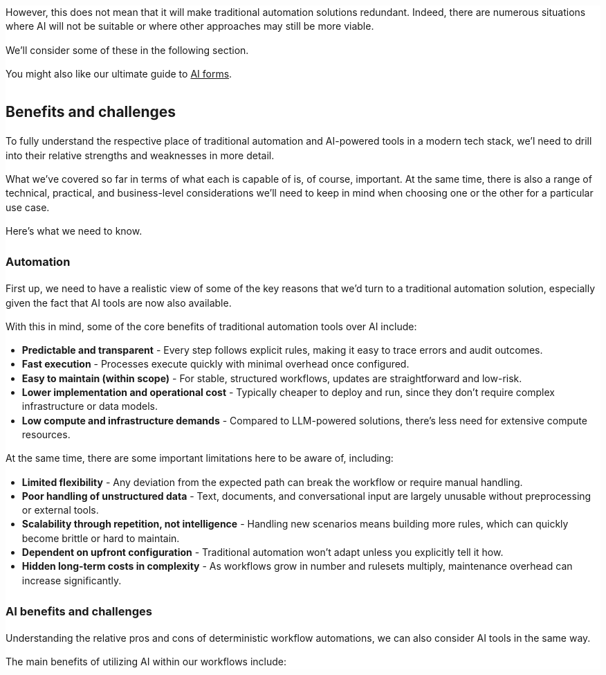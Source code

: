 However, this does not mean that it will make traditional automation solutions redundant. Indeed, there are numerous situations where AI will not be suitable or where other approaches may still be more viable.

We’ll consider some of these in the following section.

You might also like our ultimate guide to [AI forms](https://budibase.com/blog/ai-forms/).

## Benefits and challenges

To fully understand the respective place of traditional automation and AI-powered tools in a modern tech stack, we’l need to drill into their relative strengths and weaknesses in more detail.

What we’ve covered so far in terms of what each is capable of is, of course, important. At the same time, there is also a range of technical, practical, and business-level considerations we’ll need to keep in mind when choosing one or the other for a particular use case.

Here’s what we need to know.

### Automation

First up, we need to have a realistic view of some of the key reasons that we’d turn to a traditional automation solution, especially given the fact that AI tools are now also available.

With this in mind, some of the core benefits of traditional automation tools over AI include:

- **Predictable and transparent** - Every step follows explicit rules, making it easy to trace errors and audit outcomes.
- **Fast execution** - Processes execute quickly with minimal overhead once configured.
- **Easy to maintain (within scope)** - For stable, structured workflows, updates are straightforward and low-risk.
- **Lower implementation and operational cost** - Typically cheaper to deploy and run, since they don’t require complex infrastructure or data models.
- **Low compute and infrastructure demands** - Compared to LLM-powered solutions, there’s less need for extensive compute resources.

At the same time, there are some important limitations here to be aware of, including:

- **Limited flexibility** - Any deviation from the expected path can break the workflow or require manual handling.
- **Poor handling of unstructured data** - Text, documents, and conversational input are largely unusable without preprocessing or external tools.
- **Scalability through repetition, not intelligence** - Handling new scenarios means building more rules, which can quickly become brittle or hard to maintain.
- **Dependent on upfront configuration** - Traditional automation won’t adapt unless you explicitly tell it how.
- **Hidden long-term costs in complexity** - As workflows grow in number and rulesets multiply, maintenance overhead can increase significantly.

### AI benefits and challenges

Understanding the relative pros and cons of deterministic workflow automations, we can also consider AI tools in the same way. 

The main benefits of utilizing AI within our workflows include:
